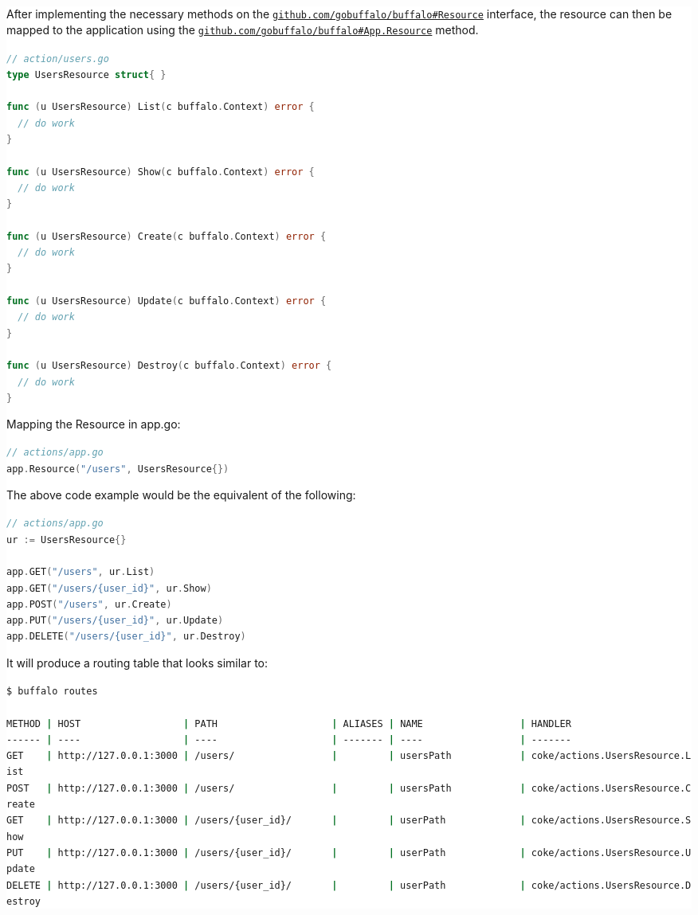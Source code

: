After implementing the necessary methods on the [`github.com/gobuffalo/buffalo#Resource`](https://godoc.org/github.com/gobuffalo/buffalo#Resource) interface, the resource can then be mapped to the application using the [`github.com/gobuffalo/buffalo#App.Resource`](https://godoc.org/github.com/gobuffalo/buffalo#App.Resource) method.

```go
// action/users.go
type UsersResource struct{ }

func (u UsersResource) List(c buffalo.Context) error {
  // do work
}

func (u UsersResource) Show(c buffalo.Context) error {
  // do work
}

func (u UsersResource) Create(c buffalo.Context) error {
  // do work
}

func (u UsersResource) Update(c buffalo.Context) error {
  // do work
}

func (u UsersResource) Destroy(c buffalo.Context) error {
  // do work
}
```

Mapping the Resource in app.go:

```go
// actions/app.go
app.Resource("/users", UsersResource{})
```

The above code example would be the equivalent of the following:

```go
// actions/app.go
ur := UsersResource{}

app.GET("/users", ur.List)
app.GET("/users/{user_id}", ur.Show)
app.POST("/users", ur.Create)
app.PUT("/users/{user_id}", ur.Update)
app.DELETE("/users/{user_id}", ur.Destroy)
```

It will produce a routing table that looks similar to:

```bash
$ buffalo routes

METHOD | HOST                  | PATH                    | ALIASES | NAME                 | HANDLER
------ | ----                  | ----                    | ------- | ----                 | -------
GET    | http://127.0.0.1:3000 | /users/                 |         | usersPath            | coke/actions.UsersResource.List
POST   | http://127.0.0.1:3000 | /users/                 |         | usersPath            | coke/actions.UsersResource.Create
GET    | http://127.0.0.1:3000 | /users/{user_id}/       |         | userPath             | coke/actions.UsersResource.Show
PUT    | http://127.0.0.1:3000 | /users/{user_id}/       |         | userPath             | coke/actions.UsersResource.Update
DELETE | http://127.0.0.1:3000 | /users/{user_id}/       |         | userPath             | coke/actions.UsersResource.Destroy
```
